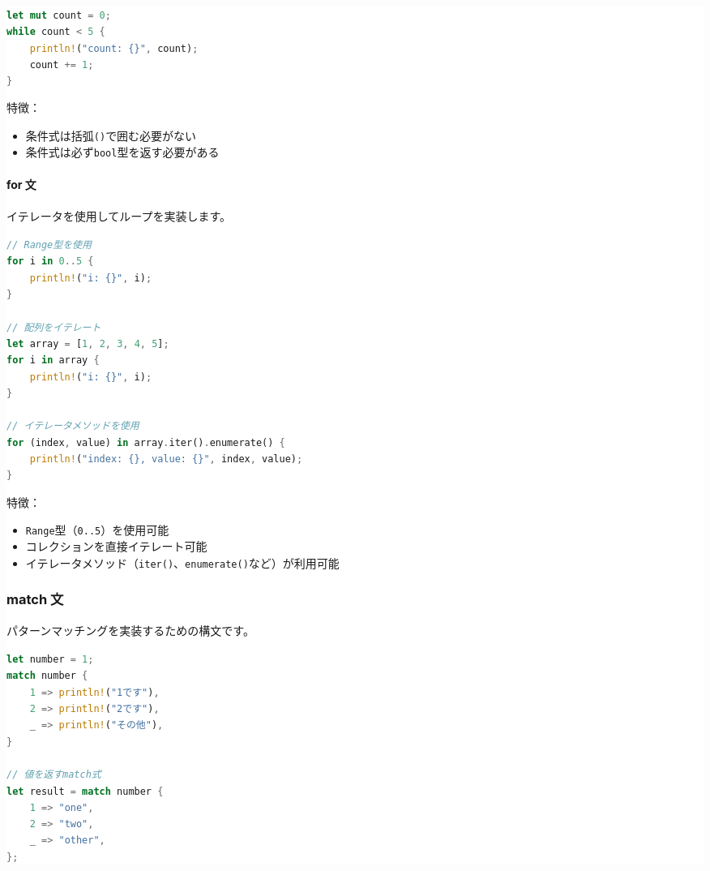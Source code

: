 ```rust
let mut count = 0;
while count < 5 {
    println!("count: {}", count);
    count += 1;
}
```

特徴：

- 条件式は括弧`()`で囲む必要がない
- 条件式は必ず`bool`型を返す必要がある

#### for 文

イテレータを使用してループを実装します。

```rust
// Range型を使用
for i in 0..5 {
    println!("i: {}", i);
}

// 配列をイテレート
let array = [1, 2, 3, 4, 5];
for i in array {
    println!("i: {}", i);
}

// イテレータメソッドを使用
for (index, value) in array.iter().enumerate() {
    println!("index: {}, value: {}", index, value);
}
```

特徴：

- `Range`型（`0..5`）を使用可能
- コレクションを直接イテレート可能
- イテレータメソッド（`iter()`、`enumerate()`など）が利用可能

### match 文

パターンマッチングを実装するための構文です。

```rust
let number = 1;
match number {
    1 => println!("1です"),
    2 => println!("2です"),
    _ => println!("その他"),
}

// 値を返すmatch式
let result = match number {
    1 => "one",
    2 => "two",
    _ => "other",
};
```
